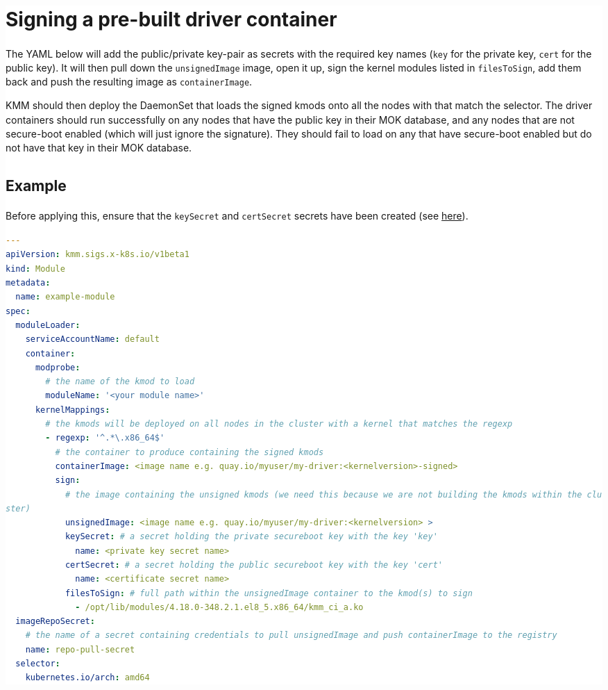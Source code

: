 # Signing a pre-built driver container

The YAML below will add the public/private key-pair as secrets with the required key names (`key` for the private key,
`cert` for the public key).
It will then pull down the `unsignedImage` image, open it up, sign the kernel modules listed in `filesToSign`, add them
back and push the resulting image as `containerImage`.

KMM should then deploy the DaemonSet that loads the signed kmods onto all the nodes with that match the selector.
The driver containers should run successfully on any nodes that have the public key in their MOK database, and any
nodes that are not secure-boot enabled (which will just ignore the signature).
They should fail to load on any that have secure-boot enabled but do not have that key in their MOK database.

## Example

Before applying this, ensure that the `keySecret` and `certSecret` secrets have been created (see
[here](#adding-the-keys-for-secureboot)).

```yaml
---
apiVersion: kmm.sigs.x-k8s.io/v1beta1
kind: Module
metadata:
  name: example-module
spec:
  moduleLoader:
    serviceAccountName: default
    container:
      modprobe:
        # the name of the kmod to load
        moduleName: '<your module name>'
      kernelMappings:
        # the kmods will be deployed on all nodes in the cluster with a kernel that matches the regexp
        - regexp: '^.*\.x86_64$'
          # the container to produce containing the signed kmods
          containerImage: <image name e.g. quay.io/myuser/my-driver:<kernelversion>-signed>
          sign:
            # the image containing the unsigned kmods (we need this because we are not building the kmods within the cluster)
            unsignedImage: <image name e.g. quay.io/myuser/my-driver:<kernelversion> >
            keySecret: # a secret holding the private secureboot key with the key 'key'
              name: <private key secret name>
            certSecret: # a secret holding the public secureboot key with the key 'cert'
              name: <certificate secret name>
            filesToSign: # full path within the unsignedImage container to the kmod(s) to sign
              - /opt/lib/modules/4.18.0-348.2.1.el8_5.x86_64/kmm_ci_a.ko
  imageRepoSecret:
    # the name of a secret containing credentials to pull unsignedImage and push containerImage to the registry
    name: repo-pull-secret
  selector:
    kubernetes.io/arch: amd64
```
